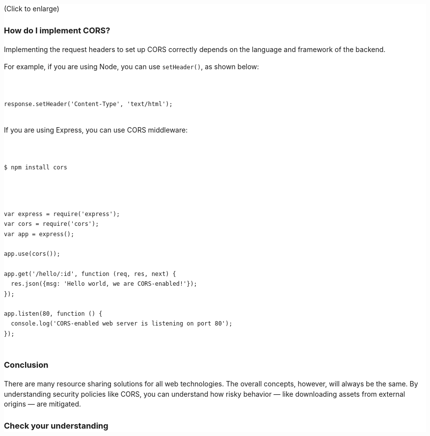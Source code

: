(Click to enlarge)

### How do I implement CORS?

Implementing the request headers to set up CORS correctly depends on the language and framework of the backend.

For example, if you are using Node, you can use `setHeader()`, as shown below:

```


response.setHeader('Content-Type', 'text/html');


```

If you are using Express, you can use CORS middleware:

```


$ npm install cors


```

```


var express = require('express');
var cors = require('cors');
var app = express();

app.use(cors());

app.get('/hello/:id', function (req, res, next) {
  res.json({msg: 'Hello world, we are CORS-enabled!'});
});

app.listen(80, function () {
  console.log('CORS-enabled web server is listening on port 80');
});


```

### Conclusion

There are many resource sharing solutions for all web technologies. The overall concepts, however, will always be the same. By understanding security policies like CORS, you can understand how risky behavior — like downloading assets from external origins — are mitigated.

### Check your understanding

